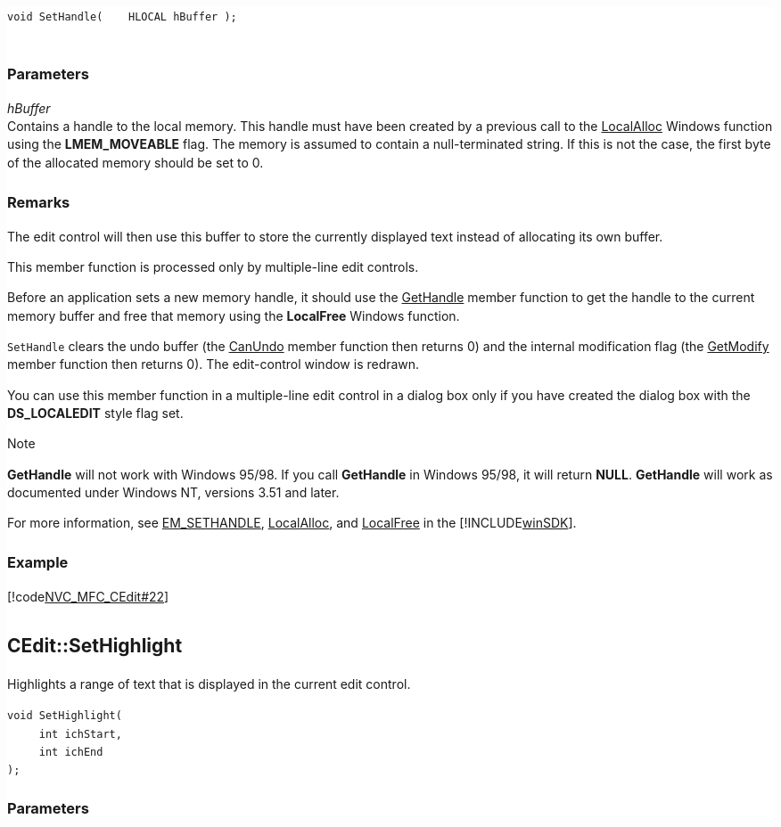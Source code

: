```  
void SetHandle(    HLOCAL hBuffer );  
  
```  
  
### Parameters  
 *hBuffer*  
 Contains a handle to the local memory. This handle must have been created by a previous call to the                                 [LocalAlloc](http://msdn.microsoft.com/library/windows/desktop/aa366723) Windows function using the **LMEM_MOVEABLE** flag. The memory is assumed to contain a null-terminated string. If this is not the case, the first byte of the allocated memory should be set to 0.  
  
### Remarks  
 The edit control will then use this buffer to store the currently displayed text instead of allocating its own buffer.  
  
 This member function is processed only by multiple-line edit controls.  
  
 Before an application sets a new memory handle, it should use the [GetHandle](#cedit__gethandle) member function to get the handle to the current memory buffer and free that memory using the **LocalFree** Windows function.  
  
 `SetHandle` clears the undo buffer (the [CanUndo](#cedit__canundo) member function then returns 0) and the internal modification flag (the [GetModify](#cedit__getmodify) member function then returns 0). The edit-control window is redrawn.  
  
 You can use this member function in a multiple-line edit control in a dialog box only if you have created the dialog box with the **DS_LOCALEDIT** style flag set.  
  
> [!NOTE]
>  **GetHandle** will not work with Windows 95/98. If you call **GetHandle** in Windows 95/98, it will return **NULL**. **GetHandle** will work as documented under Windows NT, versions 3.51 and later.  
  
 For more information, see                         [EM_SETHANDLE](http://msdn.microsoft.com/library/windows/desktop/bb761641),                         [LocalAlloc](http://msdn.microsoft.com/library/windows/desktop/aa366723), and                         [LocalFree](http://msdn.microsoft.com/library/windows/desktop/aa366730) in the [!INCLUDE[winSDK](../vs140/includes/winsdk_md.md)].  
  
### Example  
 [!code[NVC_MFC_CEdit#22](../vs140/codesnippet/CPP/cedit-class_21.cpp)]  
  
##  <a name="cedit__sethighlight"></a>  CEdit::SetHighlight  
 Highlights a range of text that is displayed in the current edit control.  
  
```  
void SetHighlight(  
     int ichStart,   
     int ichEnd  
);  
```  
  
### Parameters  
  